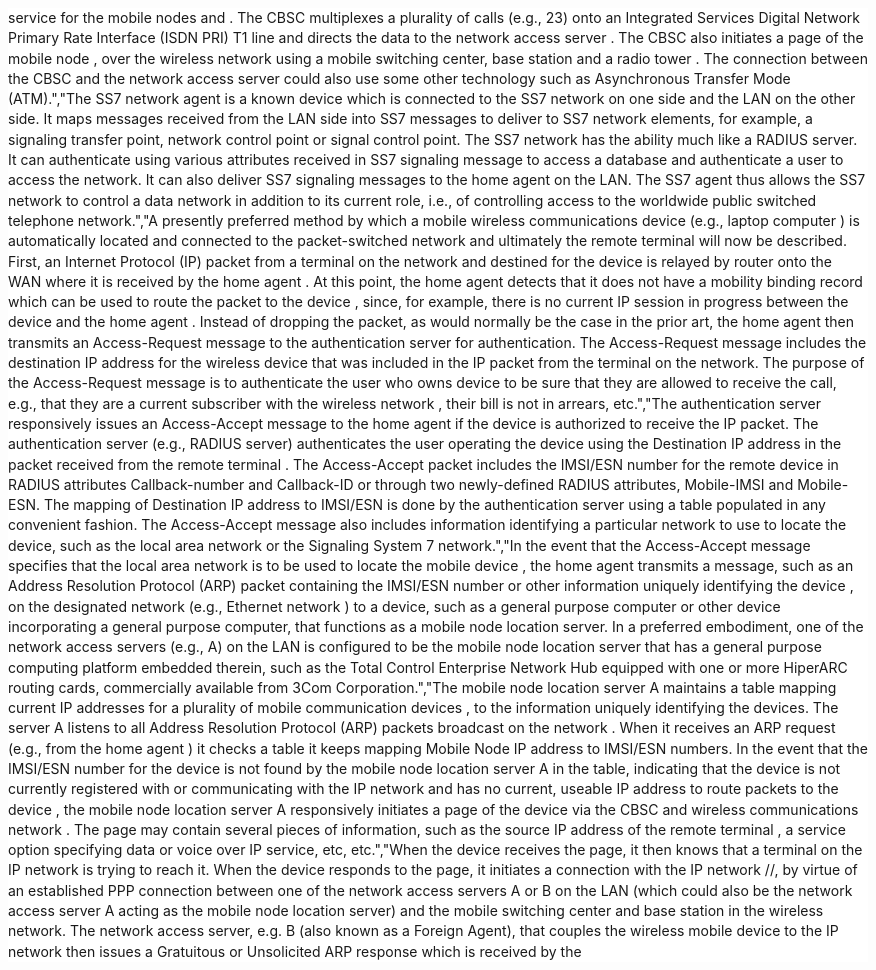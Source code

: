 service for the mobile nodes  and . The CBSC multiplexes a plurality of calls (e.g., 23) onto an Integrated Services Digital Network Primary Rate Interface (ISDN PRI) T1 line and directs the data to the network access server . The CBSC also initiates a page of the mobile node ,  over the wireless network  using a mobile switching center, base station  and a radio tower . The connection between the CBSC and the network access server  could also use some other technology such as Asynchronous Transfer Mode (ATM).","The SS7 network agent  is a known device which is connected to the SS7 network on one side and the LAN on the other side. It maps messages received from the LAN side into SS7 messages to deliver to SS7 network  elements, for example, a signaling transfer point, network control point or signal control point. The SS7 network  has the ability much like a RADIUS server. It can authenticate using various attributes received in SS7 signaling message to access a database and authenticate a user to access the network. It can also deliver SS7 signaling messages to the home agent  on the LAN. The SS7 agent  thus allows the SS7 network  to control a data network in addition to its current role, i.e., of controlling access to the worldwide public switched telephone network.","A presently preferred method by which a mobile wireless communications device (e.g., laptop computer ) is automatically located and connected to the packet-switched network  and ultimately the remote terminal  will now be described. First, an Internet Protocol (IP) packet from a terminal  on the network  and destined for the device  is relayed by router  onto the WAN  where it is received by the home agent . At this point, the home agent  detects that it does not have a mobility binding record which can be used to route the packet to the device , since, for example, there is no current IP session in progress between the device  and the home agent . Instead of dropping the packet, as would normally be the case in the prior art, the home agent then transmits an Access-Request message to the authentication server  for authentication. The Access-Request message includes the destination IP address for the wireless device  that was included in the IP packet from the terminal  on the network. The purpose of the Access-Request message is to authenticate the user who owns device  to be sure that they are allowed to receive the call, e.g., that they are a current subscriber with the wireless network , their bill is not in arrears, etc.","The authentication server  responsively issues an Access-Accept message to the home agent  if the device  is authorized to receive the IP packet. The authentication server (e.g., RADIUS server)  authenticates the user operating the device  using the Destination IP address in the packet received from the remote terminal . The Access-Accept packet includes the IMSI\/ESN number for the remote device in RADIUS attributes Callback-number and Callback-ID or through two newly-defined RADIUS attributes, Mobile-IMSI and Mobile-ESN. The mapping of Destination IP address to IMSI\/ESN is done by the authentication server using a table populated in any convenient fashion. The Access-Accept message also includes information identifying a particular network to use to locate the device, such as the local area network or the Signaling System 7 network.","In the event that the Access-Accept message specifies that the local area network  is to be used to locate the mobile device , the home agent  transmits a message, such as an Address Resolution Protocol (ARP) packet containing the IMSI\/ESN number or other information uniquely identifying the device , on the designated network (e.g., Ethernet network ) to a device, such as a general purpose computer or other device incorporating a general purpose computer, that functions as a mobile node location server. In a preferred embodiment, one of the network access servers (e.g., A) on the LAN is configured to be the mobile node location server that has a general purpose computing platform embedded therein, such as the Total Control Enterprise Network Hub equipped with one or more HiperARC routing cards, commercially available from 3Com Corporation.","The mobile node location server A maintains a table mapping current IP addresses for a plurality of mobile communication devices ,  to the information uniquely identifying the devices. The server A listens to all Address Resolution Protocol (ARP) packets broadcast on the network . When it receives an ARP request (e.g., from the home agent ) it checks a table it keeps mapping Mobile Node  IP address to IMSI\/ESN numbers. In the event that the IMSI\/ESN number for the device is not found by the mobile node location server A in the table, indicating that the device  is not currently registered with or communicating with the IP network and has no current, useable IP address to route packets to the device , the mobile node location server A responsively initiates a page of the device  via the CBSC and wireless communications network . The page may contain several pieces of information, such as the source IP address of the remote terminal , a service option specifying data or voice over IP service, etc, etc.","When the device  receives the page, it then knows that a terminal on the IP network is trying to reach it. When the device responds to the page, it initiates a connection with the IP network \/\/, by virtue of an established PPP connection between one of the network access servers A or B on the LAN  (which could also be the network access server A acting as the mobile node location server) and the mobile switching center and base station in the wireless network. The network access server, e.g. B (also known as a Foreign Agent), that couples the wireless mobile device to the IP network then issues a Gratuitous or Unsolicited ARP response which is received by the